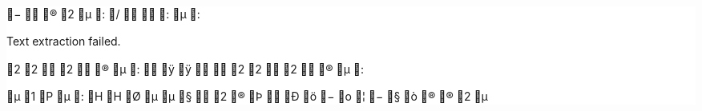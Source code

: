−

®
2
µ
:
/


:
µ
:

Text extraction failed.

2
2

2

®
µ
:

ÿ
ÿ


2
2

2

®
µ
:

µ
1
P
µ
:
H
H
Ø
µ
µ
§

2
®
Þ

Ð
ö
−
o
¦
−
§
ò
®
®
2
µ